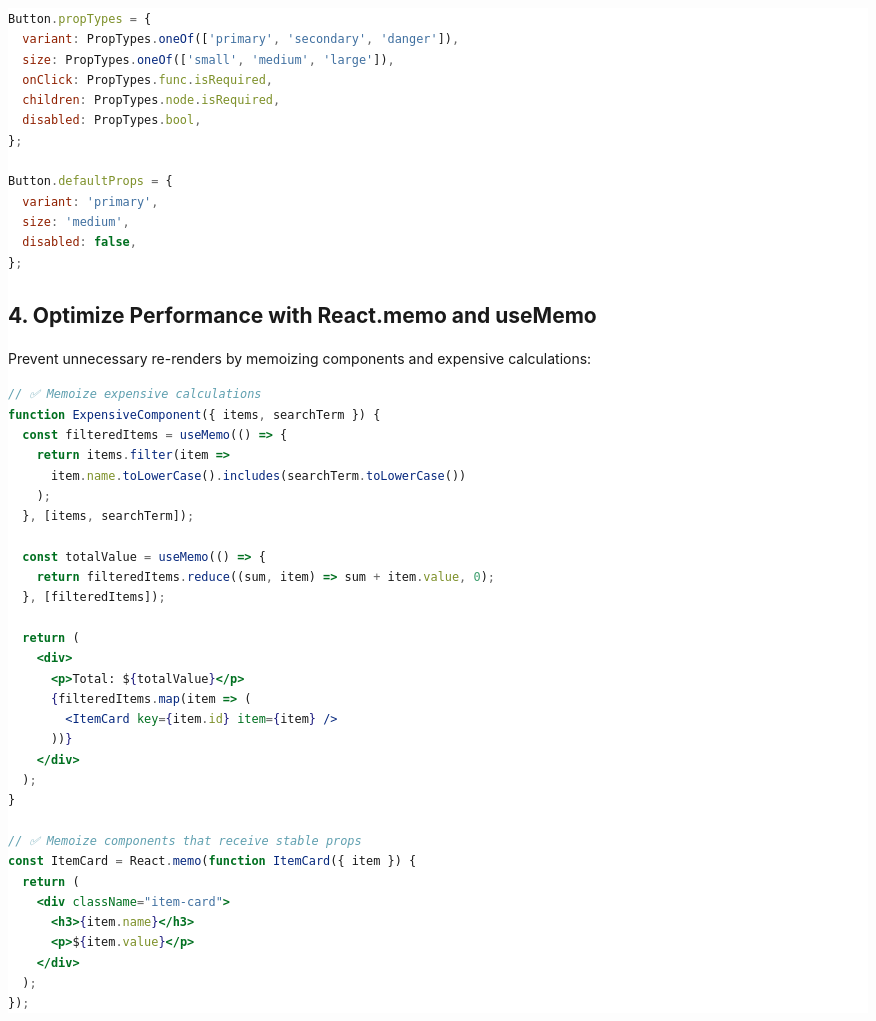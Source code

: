 ```jsx
Button.propTypes = {
  variant: PropTypes.oneOf(['primary', 'secondary', 'danger']),
  size: PropTypes.oneOf(['small', 'medium', 'large']),
  onClick: PropTypes.func.isRequired,
  children: PropTypes.node.isRequired,
  disabled: PropTypes.bool,
};

Button.defaultProps = {
  variant: 'primary',
  size: 'medium',
  disabled: false,
};
```

## 4. Optimize Performance with React.memo and useMemo

Prevent unnecessary re-renders by memoizing components and expensive calculations:

```jsx
// ✅ Memoize expensive calculations
function ExpensiveComponent({ items, searchTerm }) {
  const filteredItems = useMemo(() => {
    return items.filter(item => 
      item.name.toLowerCase().includes(searchTerm.toLowerCase())
    );
  }, [items, searchTerm]);
  
  const totalValue = useMemo(() => {
    return filteredItems.reduce((sum, item) => sum + item.value, 0);
  }, [filteredItems]);
  
  return (
    <div>
      <p>Total: ${totalValue}</p>
      {filteredItems.map(item => (
        <ItemCard key={item.id} item={item} />
      ))}
    </div>
  );
}

// ✅ Memoize components that receive stable props
const ItemCard = React.memo(function ItemCard({ item }) {
  return (
    <div className="item-card">
      <h3>{item.name}</h3>
      <p>${item.value}</p>
    </div>
  );
});
```
